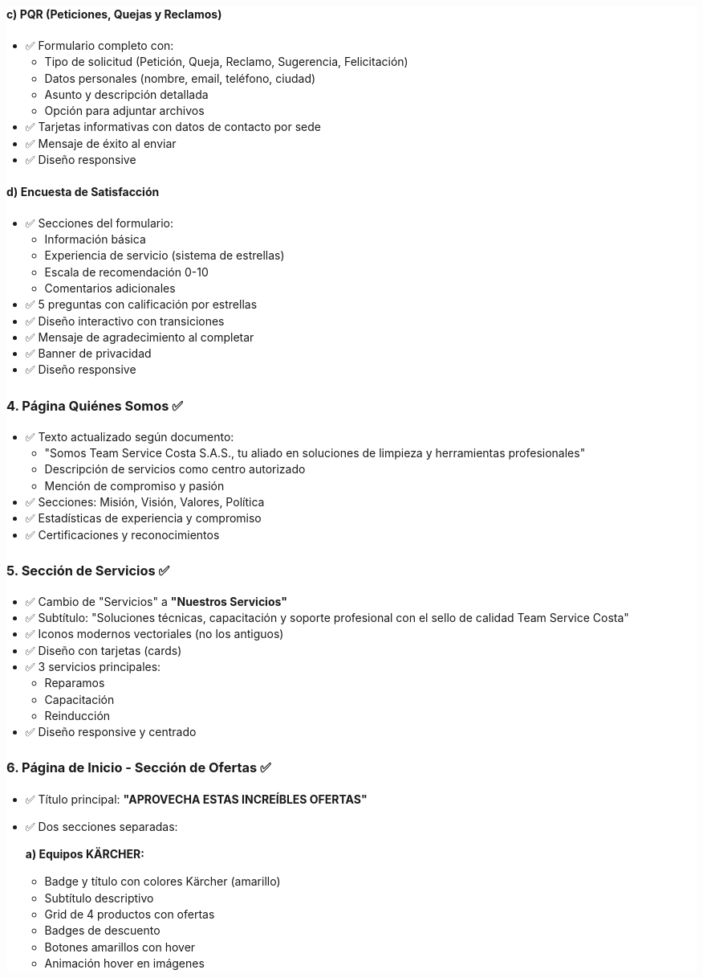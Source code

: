#### c) PQR (Peticiones, Quejas y Reclamos)
- ✅ Formulario completo con:
  - Tipo de solicitud (Petición, Queja, Reclamo, Sugerencia, Felicitación)
  - Datos personales (nombre, email, teléfono, ciudad)
  - Asunto y descripción detallada
  - Opción para adjuntar archivos
- ✅ Tarjetas informativas con datos de contacto por sede
- ✅ Mensaje de éxito al enviar
- ✅ Diseño responsive

#### d) Encuesta de Satisfacción
- ✅ Secciones del formulario:
  - Información básica
  - Experiencia de servicio (sistema de estrellas)
  - Escala de recomendación 0-10
  - Comentarios adicionales
- ✅ 5 preguntas con calificación por estrellas
- ✅ Diseño interactivo con transiciones
- ✅ Mensaje de agradecimiento al completar
- ✅ Banner de privacidad
- ✅ Diseño responsive

### 4. **Página Quiénes Somos** ✅
- ✅ Texto actualizado según documento:
  - "Somos Team Service Costa S.A.S., tu aliado en soluciones de limpieza y herramientas profesionales"
  - Descripción de servicios como centro autorizado
  - Mención de compromiso y pasión
- ✅ Secciones: Misión, Visión, Valores, Política
- ✅ Estadísticas de experiencia y compromiso
- ✅ Certificaciones y reconocimientos

### 5. **Sección de Servicios** ✅
- ✅ Cambio de "Servicios" a **"Nuestros Servicios"**
- ✅ Subtítulo: "Soluciones técnicas, capacitación y soporte profesional con el sello de calidad Team Service Costa"
- ✅ Iconos modernos vectoriales (no los antiguos)
- ✅ Diseño con tarjetas (cards)
- ✅ 3 servicios principales:
  - Reparamos
  - Capacitación
  - Reinducción
- ✅ Diseño responsive y centrado

### 6. **Página de Inicio - Sección de Ofertas** ✅
- ✅ Título principal: **"APROVECHA ESTAS INCREÍBLES OFERTAS"**
- ✅ Dos secciones separadas:

  **a) Equipos KÄRCHER:**
  - Badge y título con colores Kärcher (amarillo)
  - Subtítulo descriptivo
  - Grid de 4 productos con ofertas
  - Badges de descuento
  - Botones amarillos con hover
  - Animación hover en imágenes

